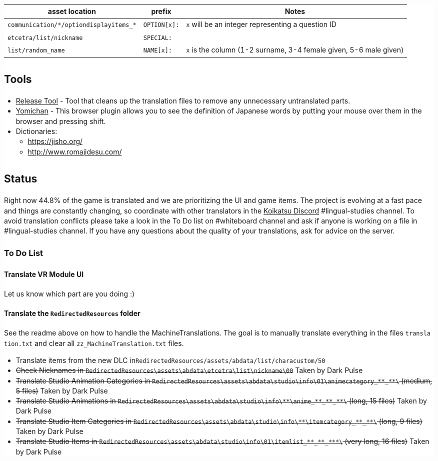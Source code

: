 | asset location                         | prefix       | Notes                                                             |
|----------------------------------------|--------------|-------------------------------------------------------------------|
| `communication/*/optiondisplayitems_*` | `OPTION[x]:` | `x` will be an integer representing a question ID                 |
| `etcetra/list/nickname`                | `SPECIAL:`   |                                                                   |
| `list/random_name`                     | `NAME[x]:`   | `x` is the column (1-2 surname, 3-4 female given, 5-6 male given) |

## Tools

[//]: # "- [TranslationSync](https://github.com/IllusionMods/TranslationTools#translationsync) is a plugin for formatting and copy/pasting translations between files when there are duplicate entries."
- [Release Tool](https://github.com/SpockBauru/TranslationTools_Illusion#releasetool) - Tool that cleans up the translation files to remove any unnecessary untranslated parts.
- [Yomichan](https://foosoft.net/projects/yomichan/) - This browser plugin allows you to see the definition of Japanese words by putting your mouse over them in the browser and pressing shift.
- Dictionaries:
  - https://jisho.org/
  - http://www.romajidesu.com/


## Status

Right now 44.8% of the game is translated and we are prioritizing the UI and game items. The project is evolving at a fast pace and things are constantly changing, so coordinate with other translators in the [Koikatsu Discord](https://discord.gg/urDt8CK) #lingual-studies channel. To avoid translation conflicts please take a look in the To Do list on #whiteboard channel and ask if anyone is working on a file in #lingual-studies channel. If you have any questions about the quality of your translations, ask for advice on the server.

### To Do List

#### Translate VR Module UI
Let us know which part are you doing :)

#### Translate the `RedirectedResources` folder

See the readme above on how to handle the MachineTranslations. The goal is to manually translate everything in the files `translation.txt` and clear all `zz_MachineTranslation.txt` files.

- Translate items from the new DLC in`RedirectedResources/assets/abdata/list/characustom/50`
- <s>Check Nicknames in `RedirectedResources\assets\abdata\etcetra\list\nickname\00`</s> Taken by Dark Pulse 
- <s>Translate Studio Animation Categories in `RedirectedResources\assets\abdata\studio\info\01\animecategory_**_**\` (medium, 5 files)</s> Taken by Dark Pulse 
- <s>Translate Studio Animations in `RedirectedResources\assets\abdata\studio\info\**\anime_**_**_**\` (long, 15 files)</s> Taken by Dark Pulse 
- <s>Translate Studio Item Categories in `RedirectedResources\assets\abdata\studio\info\**\itemcategory_**_**\` (long, 9 files)</s> Taken by Dark Pulse 
- <s>Translate Studio Items in `RedirectedResources\assets\abdata\studio\info\01\itemlist_**_**_***\` (very long, 16 files)</s> Taken by Dark Pulse 


[//]: # "- [KKS_TranslationHelper](https://gebo1.github.io/GeBoPlugins/src/TranslationHelper/) (Optional, but recommended)"
[//]: # "- [KKS_TranslationCacheCleaner](https://gebo1.github.io/GeBoPlugins/src/TranslationCacheCleaner/) (optional, but recommended)"
[//]: # "| `studio/info`                           | Studio stuff              |"
[//]: # "NPC Personalities only have entries under Dialog (adv) and H Lines."